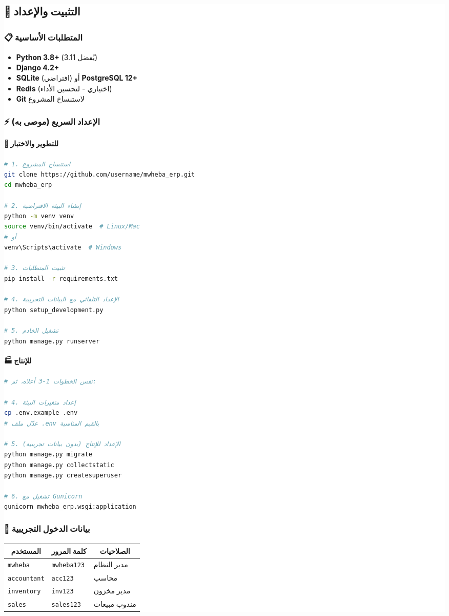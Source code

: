 ## 🚀 التثبيت والإعداد

### 📋 المتطلبات الأساسية
- **Python 3.8+** (يُفضل 3.11)
- **Django 4.2+** 
- **SQLite** (افتراضي) أو **PostgreSQL 12+**
- **Redis** (اختياري - لتحسين الأداء)
- **Git** لاستنساخ المشروع

### ⚡ الإعداد السريع (موصى به)

#### 🔧 للتطوير والاختبار
```bash
# 1. استنساخ المشروع
git clone https://github.com/username/mwheba_erp.git
cd mwheba_erp

# 2. إنشاء البيئة الافتراضية
python -m venv venv
source venv/bin/activate  # Linux/Mac
# أو
venv\Scripts\activate  # Windows

# 3. تثبيت المتطلبات
pip install -r requirements.txt

# 4. الإعداد التلقائي مع البيانات التجريبية
python setup_development.py

# 5. تشغيل الخادم
python manage.py runserver
```

#### 🏭 للإنتاج
```bash
# نفس الخطوات 1-3 أعلاه، ثم:

# 4. إعداد متغيرات البيئة
cp .env.example .env
# عدّل ملف .env بالقيم المناسبة

# 5. الإعداد للإنتاج (بدون بيانات تجريبية)
python manage.py migrate
python manage.py collectstatic
python manage.py createsuperuser

# 6. تشغيل مع Gunicorn
gunicorn mwheba_erp.wsgi:application
```

### 👤 بيانات الدخول التجريبية
| المستخدم | كلمة المرور | الصلاحيات |
|----------|-------------|-----------|
| `mwheba` | `mwheba123` | مدير النظام |
| `accountant` | `acc123` | محاسب |
| `inventory` | `inv123` | مدير مخزون |
| `sales` | `sales123` | مندوب مبيعات |
